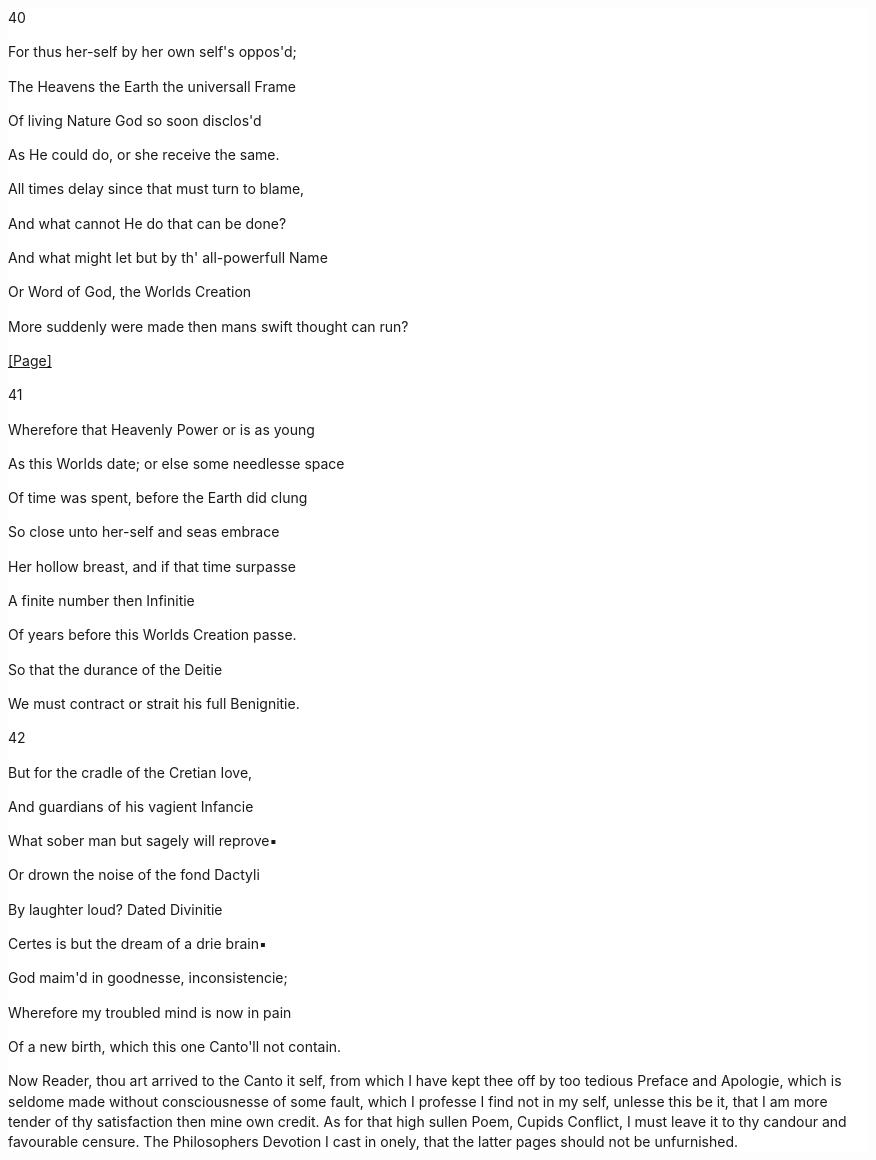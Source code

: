 40

For thus her-self by her own self's oppos'd;

The Heavens the Earth the universall Frame

Of living Nature God so soon disclos'd

As He could do, or she receive the same.

All times delay since that must turn to blame,

And what cannot He do that can be done?

And what might let but by th' all-powerfull Name

Or Word of God, the Worlds Creation

More suddenly were made then mans swift thought can run?

[[Page]](http://eebo.chadwyck.com/downloadtiff?vid=51773&page=4)

41

Wherefore that Heavenly Power or is as young

As this Worlds date; or else some needlesse space

Of time was spent, before the Earth did clung

So close unto her-self and seas embrace

Her hollow breast, and if that time surpasse

A finite number then Infinitie

Of years before this Worlds Creation passe.

So that the durance of the Deitie

We must contract or strait his full Benignitie.

42

But for the cradle of the Cretian Iove,

And guardians of his vagient Infancie

What sober man but sagely will reprove▪

Or drown the noise of the fond Dactyli

By laughter loud? Dated Divinitie

Certes is but the dream of a drie brain▪

God maim'd in goodnesse, inconsistencie;

Wherefore my troubled mind is now in pain

Of a new birth, which this one Canto'll not contain.

Now Reader, thou art arrived to the Canto it self, from which I have kept thee
off by too tedious Preface and Apologie, which is seldome made without
consciousnesse of some fault, which I professe I find not in my self, unlesse
this be it, that I am more tender of thy satisfaction then mine own credit. As
for that high sullen Poem, Cupids Conflict, I must leave it to thy candour and
favourable censure. The Philosophers Devotion I cast in onely, that the latter
pages should not be unfurnished.
